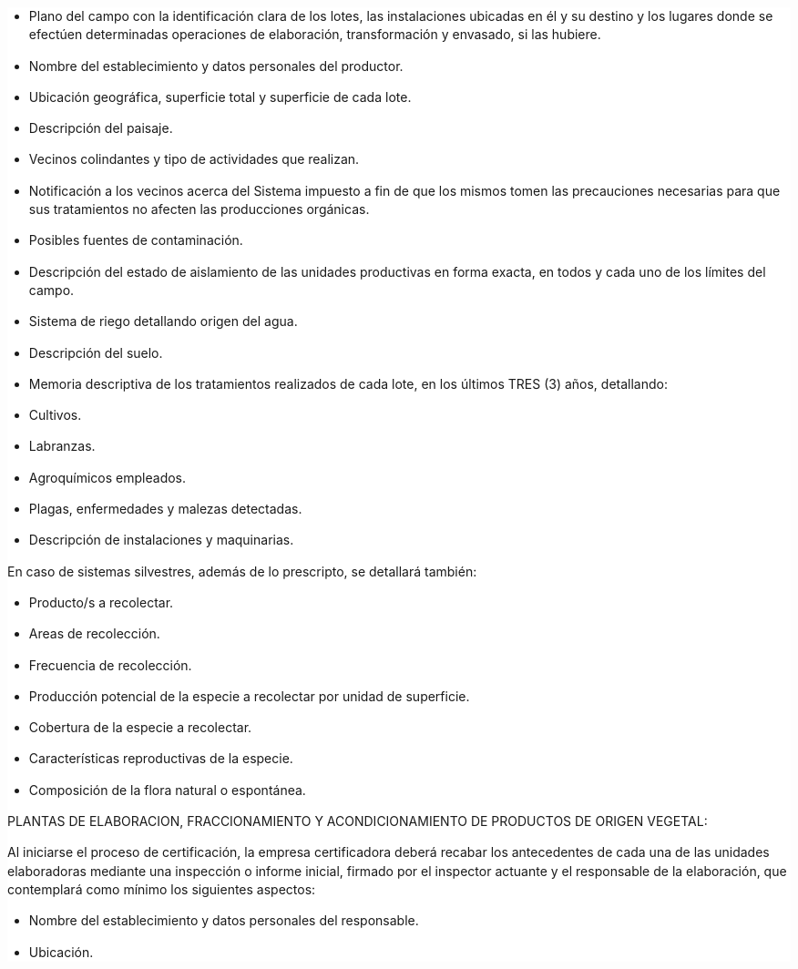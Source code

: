 - Plano del campo con  la  identificación  clara  de  los  lotes, las  instalaciones ubicadas en  él  y  su  destino  y  los  lugares donde se efectúen determinadas operaciones de elaboración, transformación y envasado, si las hubiere.

-  Nombre  del  establecimiento  y  datos personales del  productor.

- Ubicación geográfica, superficie total  y superficie de cada lote.

- Descripción del paisaje.

- Vecinos colindantes y tipo de actividades que realizan.

- Notificación a los vecinos acerca del Sistema  impuesto  a fin de que  los  mismos  tomen  las  precauciones  necesarias para que sus tratamientos no afecten las producciones orgánicas.

- Posibles fuentes de contaminación.

- Descripción del estado de aislamiento de las unidades productivas en  forma  exacta,  en  todos y cada uno de los límites  del  campo.

- Sistema de riego detallando origen del agua.

- Descripción del suelo.

- Memoria descriptiva de  los tratamientos realizados de cada lote, en los últimos TRES (3) años, detallando:

- Cultivos.

- Labranzas.

- Agroquímicos empleados.

- Plagas, enfermedades y malezas detectadas.

- Descripción de instalaciones y maquinarias.

En  caso  de  sistemas silvestres,  además  de  lo  prescripto,  se detallará también:

- Producto/s a recolectar.

- Areas de recolección.

- Frecuencia de recolección.

- Producción potencial  de  la  especie  a recolectar por unidad de superficie.

- Cobertura de la especie a recolectar.

- Características reproductivas de la especie.

- Composición de la flora natural o espontánea.

PLANTAS  DE  ELABORACION,  FRACCIONAMIENTO Y  ACONDICIONAMIENTO  DE PRODUCTOS DE ORIGEN VEGETAL:

Al iniciarse el proceso de certificación,  la  empresa  certificadora deberá recabar los antecedentes de cada una de las unidades elaboradoras mediante  una inspección  o  informe inicial, firmado por el inspector actuante y el responsable de  la  elaboración, que contemplará como mínimo los siguientes  aspectos:

-  Nombre    del   establecimiento  y  datos personales del responsable.

- Ubicación.
